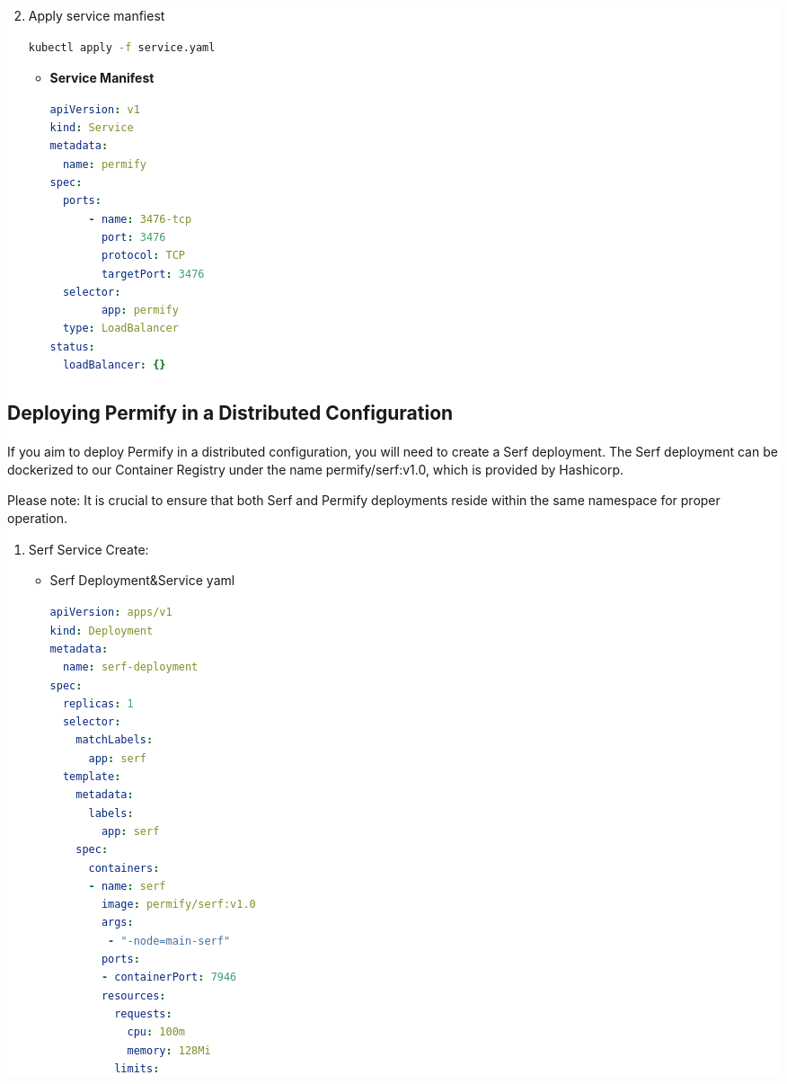 2. Apply service manfiest

    ```bash
    kubectl apply -f service.yaml
    ```

   - **Service Manifest**

       ```yaml
       apiVersion: v1
       kind: Service
       metadata:
         name: permify
       spec:
         ports:
             - name: 3476-tcp
               port: 3476
               protocol: TCP
               targetPort: 3476
         selector:
               app: permify
         type: LoadBalancer
       status:
         loadBalancer: {}
       ```


## Deploying Permify in a Distributed Configuration

If you aim to deploy Permify in a distributed configuration, you will need to create a Serf deployment. The Serf deployment can be dockerized to our Container Registry under the name permify/serf:v1.0, which is provided by Hashicorp.

Please note: It is crucial to ensure that both Serf and Permify deployments reside within the same namespace for proper operation.

1. Serf Service Create:
   - Serf Deployment&Service yaml

       ```yaml
       apiVersion: apps/v1
       kind: Deployment
       metadata:
         name: serf-deployment
       spec:
         replicas: 1
         selector:
           matchLabels:
             app: serf
         template:
           metadata:
             labels:
               app: serf
           spec:
             containers:
             - name: serf
               image: permify/serf:v1.0
               args: 
                - "-node=main-serf"
               ports:
               - containerPort: 7946
               resources:
                 requests:
                   cpu: 100m
                   memory: 128Mi
                 limits: